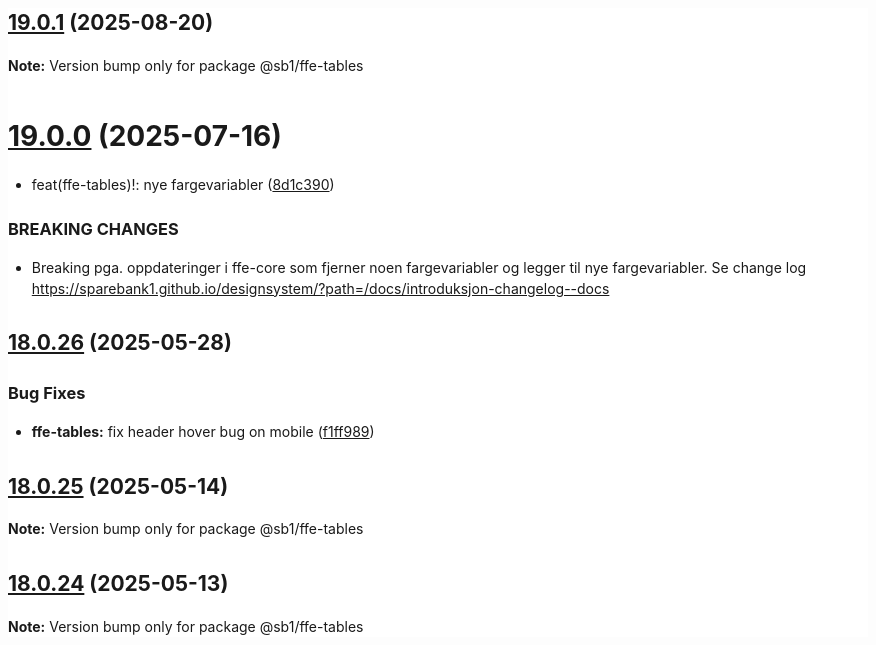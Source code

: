 ## [19.0.1](https://github.com/SpareBank1/designsystem/compare/@sb1/ffe-tables@19.0.0...@sb1/ffe-tables@19.0.1) (2025-08-20)

**Note:** Version bump only for package @sb1/ffe-tables





# [19.0.0](https://github.com/SpareBank1/designsystem/compare/@sb1/ffe-tables@18.0.26...@sb1/ffe-tables@19.0.0) (2025-07-16)


* feat(ffe-tables)!: nye fargevariabler ([8d1c390](https://github.com/SpareBank1/designsystem/commit/8d1c39084804d1f32b403a6d1b72cdc504a36cde))


### BREAKING CHANGES

* Breaking pga. oppdateringer i ffe-core som fjerner noen fargevariabler og legger til nye fargevariabler. Se change log
https://sparebank1.github.io/designsystem/?path=/docs/introduksjon-changelog--docs





## [18.0.26](https://github.com/SpareBank1/designsystem/compare/@sb1/ffe-tables@18.0.25...@sb1/ffe-tables@18.0.26) (2025-05-28)


### Bug Fixes

* **ffe-tables:** fix header hover bug on mobile ([f1ff989](https://github.com/SpareBank1/designsystem/commit/f1ff989572849edfc39a258325140e687522fba8))





## [18.0.25](https://github.com/SpareBank1/designsystem/compare/@sb1/ffe-tables@18.0.24...@sb1/ffe-tables@18.0.25) (2025-05-14)

**Note:** Version bump only for package @sb1/ffe-tables





## [18.0.24](https://github.com/SpareBank1/designsystem/compare/@sb1/ffe-tables@18.0.23...@sb1/ffe-tables@18.0.24) (2025-05-13)

**Note:** Version bump only for package @sb1/ffe-tables

